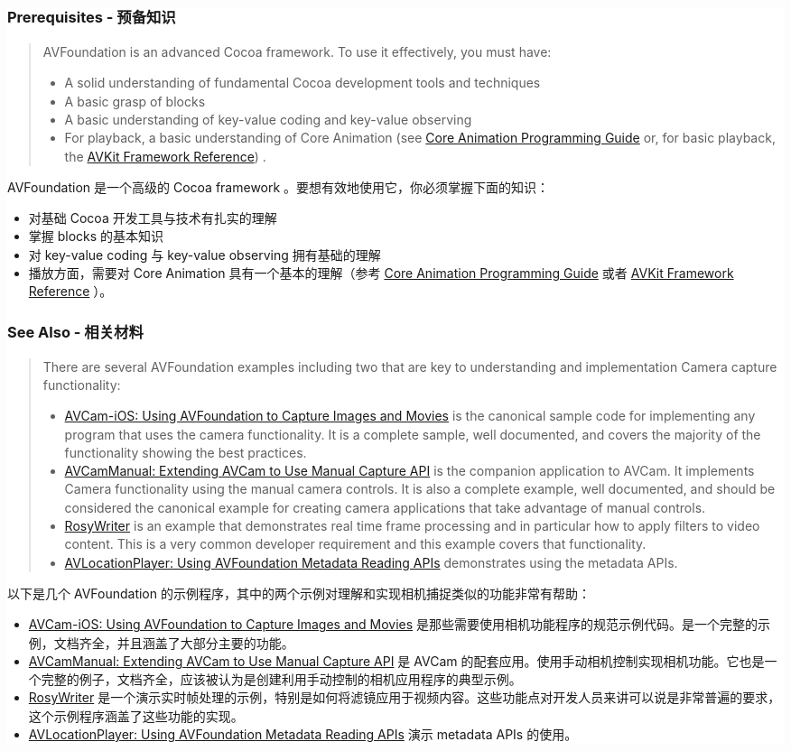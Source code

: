 ### Prerequisites - 预备知识

> AVFoundation is an advanced Cocoa framework. To use it effectively, you must have:
>
> - A solid understanding of fundamental Cocoa development tools and techniques
> - A basic grasp of blocks
> - A basic understanding of key-value coding and key-value observing
> - For playback, a basic understanding of Core Animation (see [Core Animation Programming Guide](https://developer.apple.com/library/archive/documentation/Cocoa/Conceptual/CoreAnimation_guide/Introduction/Introduction.html#//apple_ref/doc/uid/TP40004514) or, for basic playback, the [AVKit Framework Reference](https://developer.apple.com/documentation/avkit)) .

AVFoundation 是一个高级的 Cocoa framework 。要想有效地使用它，你必须掌握下面的知识：

- 对基础 Cocoa 开发工具与技术有扎实的理解
- 掌握 blocks 的基本知识
- 对 key-value coding 与 key-value observing 拥有基础的理解
- 播放方面，需要对 Core Animation 具有一个基本的理解（参考 [Core Animation Programming Guide](https://developer.apple.com/library/archive/documentation/Cocoa/Conceptual/CoreAnimation_guide/Introduction/Introduction.html#//apple_ref/doc/uid/TP40004514) 或者 [AVKit Framework Reference](https://developer.apple.com/documentation/avkit) ）。

### See Also - 相关材料

>  There are several AVFoundation examples including two that are key to understanding and implementation Camera capture functionality:
>
> - [AVCam-iOS: Using AVFoundation to Capture Images and Movies](https://developer.apple.com/library/archive/samplecode/AVCam/Introduction/Intro.html#//apple_ref/doc/uid/DTS40010112) is the canonical sample code for implementing any program that uses the camera functionality. It is a complete sample, well documented, and covers the majority of the functionality showing the best practices.
> - [AVCamManual: Extending AVCam to Use Manual Capture API](https://developer.apple.com/library/archive/samplecode/AVCamManual/Introduction/Intro.html#//apple_ref/doc/uid/TP40014578) is the companion application to AVCam. It implements Camera functionality using the manual camera controls. It is also a complete example, well documented, and should be considered the canonical example for creating camera applications that take advantage of manual controls.
> - [RosyWriter](https://developer.apple.com/library/archive/samplecode/RosyWriter/Introduction/Intro.html#//apple_ref/doc/uid/DTS40011110) is an example that demonstrates real time frame processing and in particular how to apply filters to video content. This is a very common developer requirement and this example covers that functionality.
> - [AVLocationPlayer: Using AVFoundation Metadata Reading APIs](https://developer.apple.com/library/archive/samplecode/AVLocationPlayer/Introduction/Intro.html#//apple_ref/doc/uid/TP40014495) demonstrates using the metadata APIs.

以下是几个 AVFoundation 的示例程序，其中的两个示例对理解和实现相机捕捉类似的功能非常有帮助：

- [AVCam-iOS: Using AVFoundation to Capture Images and Movies](https://developer.apple.com/library/archive/samplecode/AVCam/Introduction/Intro.html#//apple_ref/doc/uid/DTS40010112) 是那些需要使用相机功能程序的规范示例代码。是一个完整的示例，文档齐全，并且涵盖了大部分主要的功能。
- [AVCamManual: Extending AVCam to Use Manual Capture API](https://developer.apple.com/library/archive/samplecode/AVCamManual/Introduction/Intro.html#//apple_ref/doc/uid/TP40014578) 是 AVCam 的配套应用。使用手动相机控制实现相机功能。它也是一个完整的例子，文档齐全，应该被认为是创建利用手动控制的相机应用程序的典型示例。
- [RosyWriter](https://developer.apple.com/library/archive/samplecode/RosyWriter/Introduction/Intro.html#//apple_ref/doc/uid/DTS40011110) 是一个演示实时帧处理的示例，特别是如何将滤镜应用于视频内容。这些功能点对开发人员来讲可以说是非常普遍的要求，这个示例程序涵盖了这些功能的实现。
- [AVLocationPlayer: Using AVFoundation Metadata Reading APIs](https://developer.apple.com/library/archive/samplecode/AVLocationPlayer/Introduction/Intro.html#//apple_ref/doc/uid/TP40014495) 演示 metadata APIs 的使用。
